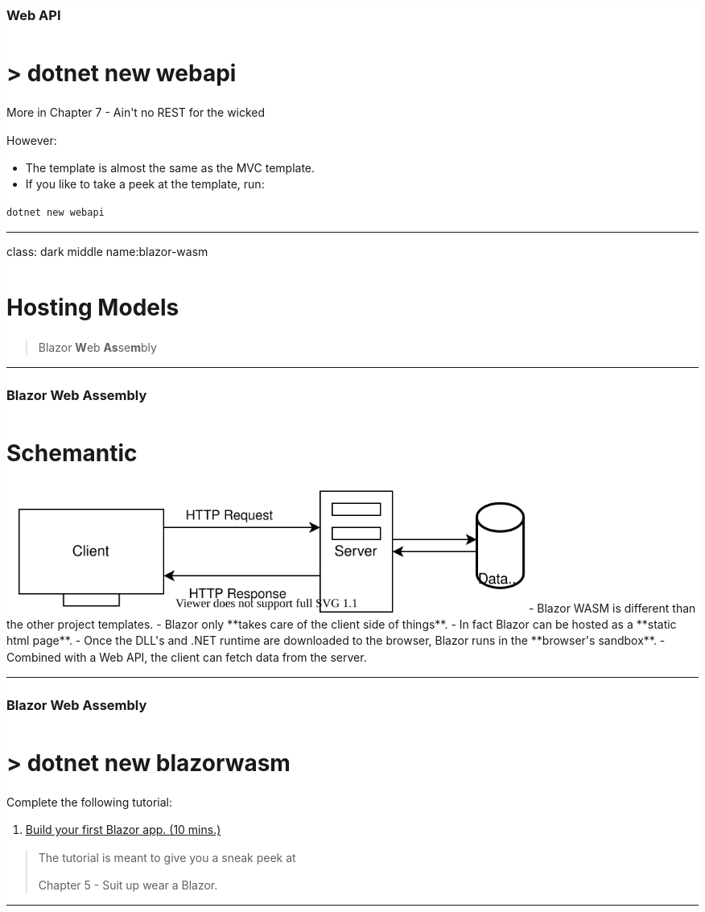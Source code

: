 ### Web API
# > dotnet new webapi
More in Chapter 7 - Ain't no REST for the wicked

However:
- The template is almost the same as the MVC template. 
- If you like to take a peek at the template, run:
```
dotnet new webapi
```

---
class: dark middle
name:blazor-wasm
# Hosting Models
> Blazor **W**eb **As**se**m**bly


---
### Blazor **W**eb **As**se**m**bly
# Schemantic
<img src="images/client-server.svg" width="75%" class="center">
- Blazor WASM is different than the other project templates.
- Blazor only **takes care of the client side of things**. 
- In fact Blazor can be hosted as a **static html page**.
- Once the DLL's and .NET runtime are downloaded to the browser, Blazor runs in the **browser's sandbox**.
- Combined with a Web API, the client can fetch data from the server. 

---
### Blazor **W**eb **As**se**m**bly
# > dotnet new blazorwasm
Complete the following tutorial:
1. <a target="_blank" href="https://dotnet.microsoft.com/learn/aspnet/blazor-tutorial/intro">Build your first Blazor app. (10 mins.)</a>
> The tutorial is meant to give you a sneak peek at 
>
>Chapter 5 - Suit up wear a Blazor.

---